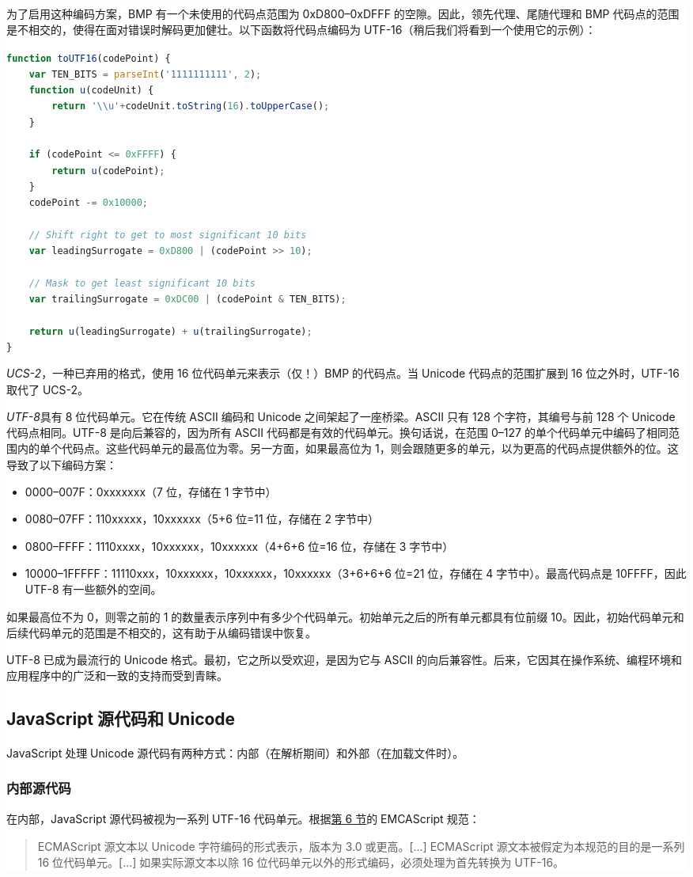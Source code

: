 为了启用这种编码方案，BMP 有一个未使用的代码点范围为 0xD800–0xDFFF 的空隙。因此，领先代理、尾随代理和 BMP 代码点的范围是不相交的，使得在面对错误时解码更加健壮。以下函数将代码点编码为 UTF-16（稍后我们将看到一个使用它的示例）：

```js
function toUTF16(codePoint) {
    var TEN_BITS = parseInt('1111111111', 2);
    function u(codeUnit) {
        return '\\u'+codeUnit.toString(16).toUpperCase();
    }

    if (codePoint <= 0xFFFF) {
        return u(codePoint);
    }
    codePoint -= 0x10000;

    // Shift right to get to most significant 10 bits
    var leadingSurrogate = 0xD800 | (codePoint >> 10);

    // Mask to get least significant 10 bits
    var trailingSurrogate = 0xDC00 | (codePoint & TEN_BITS);

    return u(leadingSurrogate) + u(trailingSurrogate);
}
```

*UCS-2*，一种已弃用的格式，使用 16 位代码单元来表示（仅！）BMP 的代码点。当 Unicode 代码点的范围扩展到 16 位之外时，UTF-16 取代了 UCS-2。

*UTF-8*具有 8 位代码单元。它在传统 ASCII 编码和 Unicode 之间架起了一座桥梁。ASCII 只有 128 个字符，其编号与前 128 个 Unicode 代码点相同。UTF-8 是向后兼容的，因为所有 ASCII 代码都是有效的代码单元。换句话说，在范围 0–127 的单个代码单元中编码了相同范围内的单个代码点。这些代码单元的最高位为零。另一方面，如果最高位为 1，则会跟随更多的单元，以为更高的代码点提供额外的位。这导致了以下编码方案：

+   0000–007F：0xxxxxxx（7 位，存储在 1 字节中）

+   0080–07FF：110xxxxx，10xxxxxx（5+6 位=11 位，存储在 2 字节中）

+   0800–FFFF：1110xxxx，10xxxxxx，10xxxxxx（4+6+6 位=16 位，存储在 3 字节中）

+   10000–1FFFFF：11110xxx，10xxxxxx，10xxxxxx，10xxxxxx（3+6+6+6 位=21 位，存储在 4 字节中）。最高代码点是 10FFFF，因此 UTF-8 有一些额外的空间。

如果最高位不为 0，则零之前的 1 的数量表示序列中有多少个代码单元。初始单元之后的所有单元都具有位前缀 10。因此，初始代码单元和后续代码单元的范围是不相交的，这有助于从编码错误中恢复。

UTF-8 已成为最流行的 Unicode 格式。最初，它之所以受欢迎，是因为它与 ASCII 的向后兼容性。后来，它因其在操作系统、编程环境和应用程序中的广泛和一致的支持而受到青睐。

## JavaScript 源代码和 Unicode

JavaScript 处理 Unicode 源代码有两种方式：内部（在解析期间）和外部（在加载文件时）。

### 内部源代码

在内部，JavaScript 源代码被视为一系列 UTF-16 代码单元。根据[第 6 节](http://ecma-international.org/ecma-262/5.1/#sec-6)的 EMCAScript 规范：

> ECMAScript 源文本以 Unicode 字符编码的形式表示，版本为 3.0 或更高。[...] ECMAScript 源文本被假定为本规范的目的是一系列 16 位代码单元。[...] 如果实际源文本以除 16 位代码单元以外的形式编码，必须处理为首先转换为 UTF-16。
